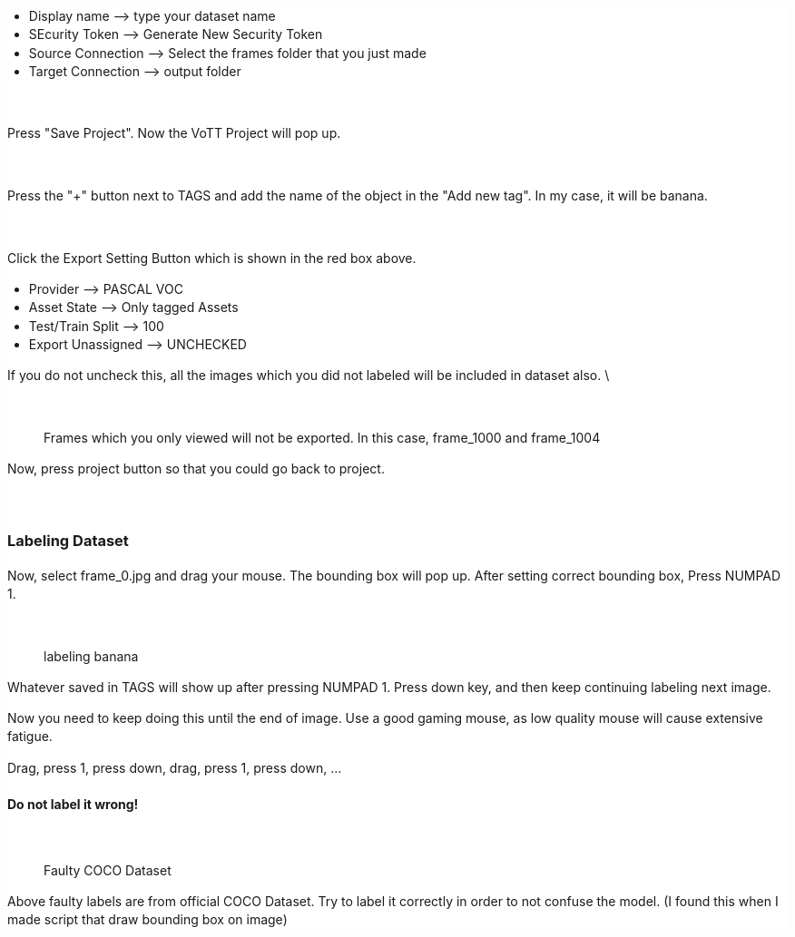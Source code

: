 * Display name --> type your dataset name
* SEcurity Token --> Generate New Security Token
* Source Connection --> Select the frames folder that you just made
* Target Connection --> output folder&#x20;

<figure><img src=".gitbook/assets/Screen Shot 2023-08-24 at 10.28.38 PM.png" alt=""><figcaption></figcaption></figure>

Press "Save Project". Now the VoTT Project will pop up.&#x20;

<figure><img src=".gitbook/assets/Screen Shot 2023-08-24 at 10.31.09 PM (1).png" alt=""><figcaption></figcaption></figure>

Press the "+" button next to TAGS and add the name of the object in the "Add new tag". In my case, it will be banana.

<figure><img src=".gitbook/assets/Screen Shot 2023-08-24 at 10.34.56 PM.png" alt=""><figcaption></figcaption></figure>

Click the Export Setting Button which is shown in the red box above.&#x20;

* Provider --> PASCAL VOC&#x20;
* Asset State --> Only tagged Assets
* Test/Train Split --> 100
* Export Unassigned --> UNCHECKED

If you do not uncheck this, all the images which you did not labeled will be included in dataset also. \


<figure><img src=".gitbook/assets/Screen Shot 2023-08-24 at 11.07.56 PM.png" alt=""><figcaption><p>Frames which you only viewed will not be exported. In this case, frame_1000 and frame_1004</p></figcaption></figure>

Now, press project button so that you could go back to project.

<figure><img src=".gitbook/assets/Screen Shot 2023-08-24 at 10.38.17 PM.png" alt=""><figcaption></figcaption></figure>

### Labeling Dataset

Now, select frame\_0.jpg and drag your mouse. The bounding box will pop up. After setting correct bounding box, Press NUMPAD 1.&#x20;

<figure><img src=".gitbook/assets/Screen Shot 2023-08-24 at 10.40.58 PM.png" alt=""><figcaption><p>labeling banana</p></figcaption></figure>

Whatever saved in TAGS will show up after pressing NUMPAD 1. Press down key, and then keep continuing labeling next image.&#x20;

&#x20;Now you need to keep doing this until the end of image. Use a good gaming mouse, as low quality mouse will cause extensive fatigue.&#x20;

Drag, press 1, press down, drag, press 1, press down, ...&#x20;



#### Do not label it wrong!&#x20;

<figure><img src=".gitbook/assets/Screen Shot 2023-08-25 at 12.07.17 AM.png" alt=""><figcaption><p>Faulty COCO Dataset</p></figcaption></figure>

Above faulty labels are from official COCO Dataset. Try to label it correctly in order to not confuse the model. (I found this when I made script that draw bounding box on image)
